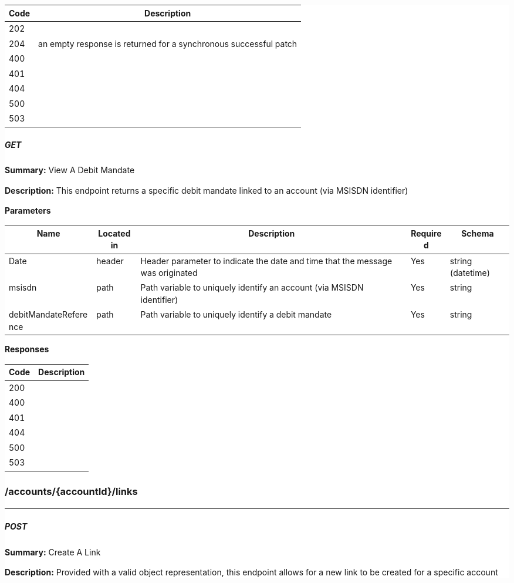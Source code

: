 | Code | Description |
| ---- | ----------- |
| 202 |  |
| 204 | an empty response is returned for a synchronous successful patch |
| 400 |  |
| 401 |  |
| 404 |  |
| 500 |  |
| 503 |  |

##### ***GET***
**Summary:** View A Debit Mandate

**Description:** This endpoint returns a specific debit mandate linked to an account (via MSISDN identifier)

**Parameters**

| Name | Located in | Description | Required | Schema |
| ---- | ---------- | ----------- | -------- | ---- |
| Date | header | Header parameter to indicate the date and time that the message was originated | Yes | string (datetime) |
| msisdn | path | Path variable to uniquely identify an account (via MSISDN identifier) | Yes | string |
| debitMandateReference | path | Path variable to uniquely identify a debit mandate | Yes | string |

**Responses**

| Code | Description |
| ---- | ----------- |
| 200 |  |
| 400 |  |
| 401 |  |
| 404 |  |
| 500 |  |
| 503 |  |

### /accounts/{accountId}/links
---
##### ***POST***
**Summary:** Create A Link

**Description:** Provided with a valid object representation, this endpoint allows for a new link to be created for a specific account
